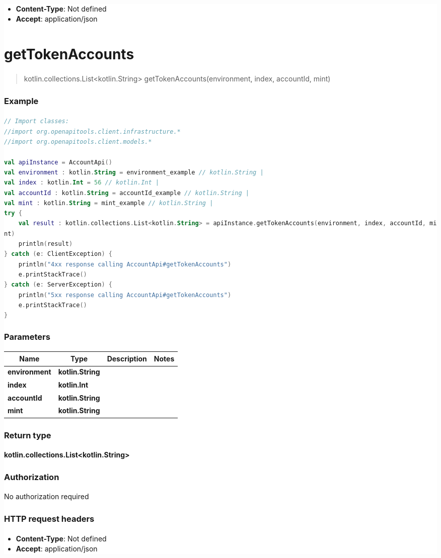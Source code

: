  - **Content-Type**: Not defined
 - **Accept**: application/json

<a name="getTokenAccounts"></a>
# **getTokenAccounts**
> kotlin.collections.List&lt;kotlin.String&gt; getTokenAccounts(environment, index, accountId, mint)



### Example
```kotlin
// Import classes:
//import org.openapitools.client.infrastructure.*
//import org.openapitools.client.models.*

val apiInstance = AccountApi()
val environment : kotlin.String = environment_example // kotlin.String | 
val index : kotlin.Int = 56 // kotlin.Int | 
val accountId : kotlin.String = accountId_example // kotlin.String | 
val mint : kotlin.String = mint_example // kotlin.String | 
try {
    val result : kotlin.collections.List<kotlin.String> = apiInstance.getTokenAccounts(environment, index, accountId, mint)
    println(result)
} catch (e: ClientException) {
    println("4xx response calling AccountApi#getTokenAccounts")
    e.printStackTrace()
} catch (e: ServerException) {
    println("5xx response calling AccountApi#getTokenAccounts")
    e.printStackTrace()
}
```

### Parameters

Name | Type | Description  | Notes
------------- | ------------- | ------------- | -------------
 **environment** | **kotlin.String**|  |
 **index** | **kotlin.Int**|  |
 **accountId** | **kotlin.String**|  |
 **mint** | **kotlin.String**|  |

### Return type

**kotlin.collections.List&lt;kotlin.String&gt;**

### Authorization

No authorization required

### HTTP request headers

 - **Content-Type**: Not defined
 - **Accept**: application/json

